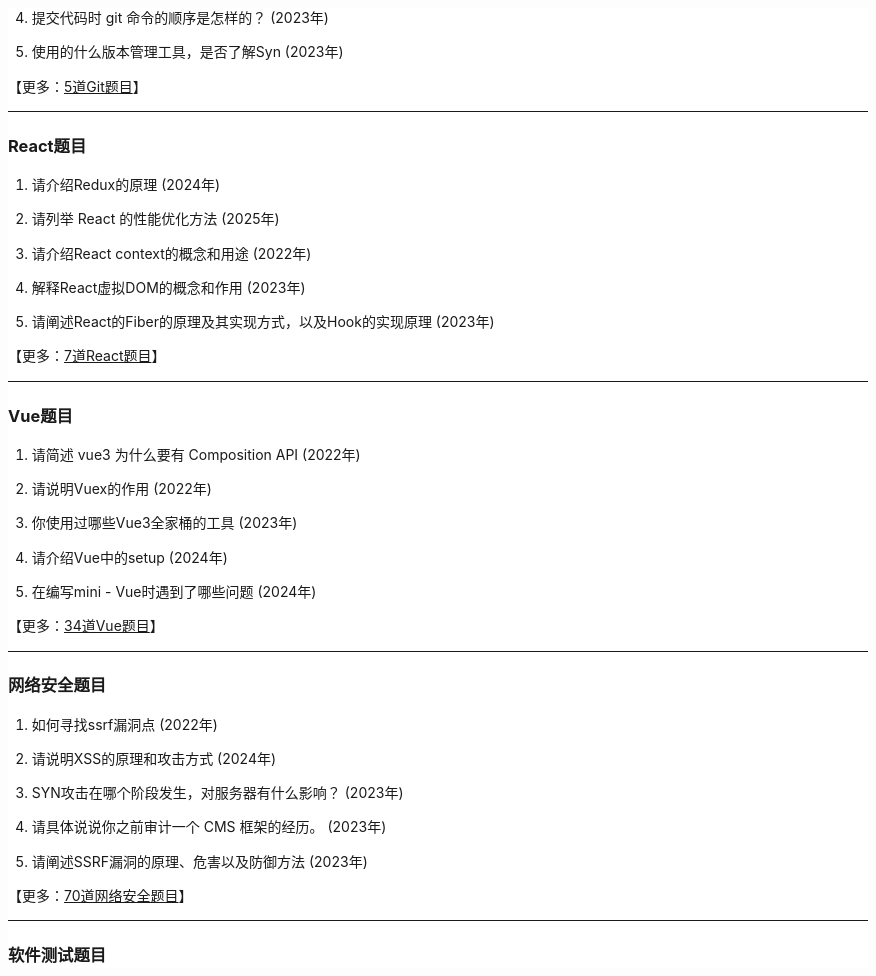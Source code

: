 4. 提交代码时 git 命令的顺序是怎样的？ (2023年) 

5. 使用的什么版本管理工具，是否了解Syn (2023年) 

【更多：[5道Git题目](https://www.bagujing.com/companies)】


---

### React题目

1. 请介绍Redux的原理 (2024年) 

2. 请列举 React 的性能优化方法 (2025年) 

3. 请介绍React context的概念和用途 (2022年) 

4. 解释React虚拟DOM的概念和作用 (2023年) 

5. 请阐述React的Fiber的原理及其实现方式，以及Hook的实现原理 (2023年) 

【更多：[7道React题目](https://www.bagujing.com/companies)】


---

### Vue题目

1. 请简述 vue3 为什么要有 Composition API (2022年) 

2. 请说明Vuex的作用 (2022年) 

3. 你使用过哪些Vue3全家桶的工具 (2023年) 

4. 请介绍Vue中的setup (2024年) 

5. 在编写mini - Vue时遇到了哪些问题 (2024年) 

【更多：[34道Vue题目](https://www.bagujing.com/companies)】


---

### 网络安全题目

1. 如何寻找ssrf漏洞点 (2022年) 

2. 请说明XSS的原理和攻击方式 (2024年) 

3. SYN攻击在哪个阶段发生，对服务器有什么影响？ (2023年) 

4. 请具体说说你之前审计一个 CMS 框架的经历。 (2023年) 

5. 请阐述SSRF漏洞的原理、危害以及防御方法 (2023年) 

【更多：[70道网络安全题目](https://www.bagujing.com/companies)】


---

### 软件测试题目
